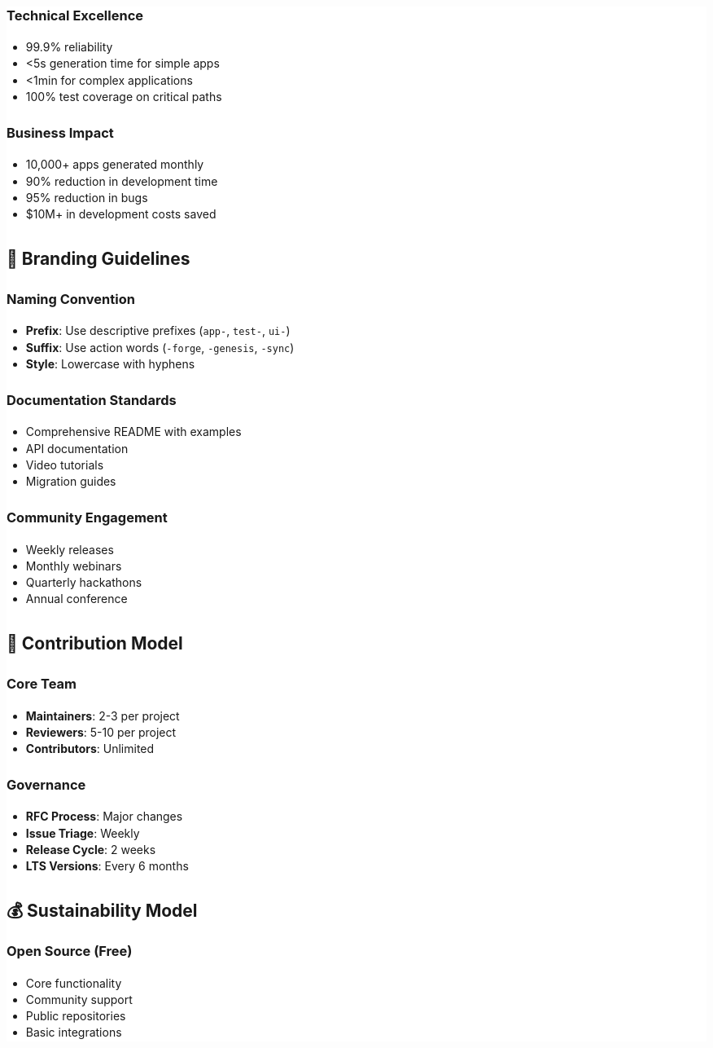 ### Technical Excellence
- 99.9% reliability
- <5s generation time for simple apps
- <1min for complex applications
- 100% test coverage on critical paths

### Business Impact
- 10,000+ apps generated monthly
- 90% reduction in development time
- 95% reduction in bugs
- $10M+ in development costs saved

## 🎨 Branding Guidelines

### Naming Convention
- **Prefix**: Use descriptive prefixes (`app-`, `test-`, `ui-`)
- **Suffix**: Use action words (`-forge`, `-genesis`, `-sync`)
- **Style**: Lowercase with hyphens

### Documentation Standards
- Comprehensive README with examples
- API documentation
- Video tutorials
- Migration guides

### Community Engagement
- Weekly releases
- Monthly webinars
- Quarterly hackathons
- Annual conference

## 🤝 Contribution Model

### Core Team
- **Maintainers**: 2-3 per project
- **Reviewers**: 5-10 per project
- **Contributors**: Unlimited

### Governance
- **RFC Process**: Major changes
- **Issue Triage**: Weekly
- **Release Cycle**: 2 weeks
- **LTS Versions**: Every 6 months

## 💰 Sustainability Model

### Open Source (Free)
- Core functionality
- Community support
- Public repositories
- Basic integrations

